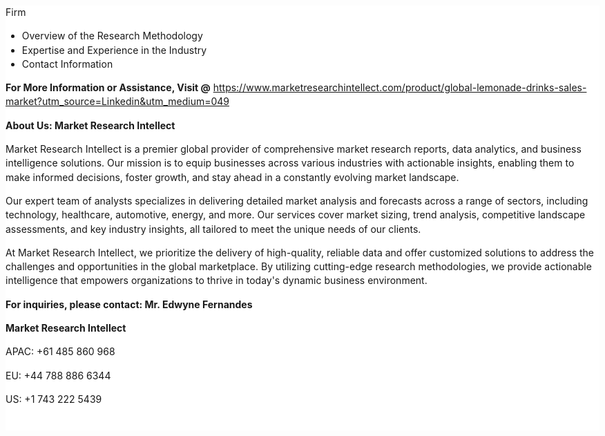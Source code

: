 Firm</strong></p><ul><li>Overview of the Research Methodology</li><li>Expertise and Experience in the Industry</li><li>Contact Information</li></ul></div><div class="article-main__content" data-test-id="publishing-text-block"><p><span class="font-[700]"><strong>For More Information or Assistance, Visit @</strong>&nbsp;<a href="https://www.marketresearchintellect.com/product/global-lemonade-drinks-sales-market?utm_source=Linkedin&utm_medium=049">https://www.marketresearchintellect.com/product/global-lemonade-drinks-sales-market?utm_source=Linkedin&utm_medium=049</a></span></p><p><strong>About Us: Market Research Intellect</strong></p><p>Market Research Intellect is a premier global provider of comprehensive market research reports, data analytics, and business intelligence solutions. Our mission is to equip businesses across various industries with actionable insights, enabling them to make informed decisions, foster growth, and stay ahead in a constantly evolving market landscape.</p><p>Our expert team of analysts specializes in delivering detailed market analysis and forecasts across a range of sectors, including technology, healthcare, automotive, energy, and more. Our services cover market sizing, trend analysis, competitive landscape assessments, and key industry insights, all tailored to meet the unique needs of our clients.</p><p>At Market Research Intellect, we prioritize the delivery of high-quality, reliable data and offer customized solutions to address the challenges and opportunities in the global marketplace. By utilizing cutting-edge research methodologies, we provide actionable intelligence that empowers organizations to thrive in today's dynamic business environment.</p><p><strong>For inquiries, please contact: Mr. Edwyne Fernandes</strong></p><p><strong>Market Research Intellect</strong></p><p>APAC: +61 485 860 968</p><p>EU: +44 788 886 6344</p><p>US: +1 743 222 5439</p></div><div class="article-main__content" data-test-id="publishing-text-block">&nbsp;</div>
